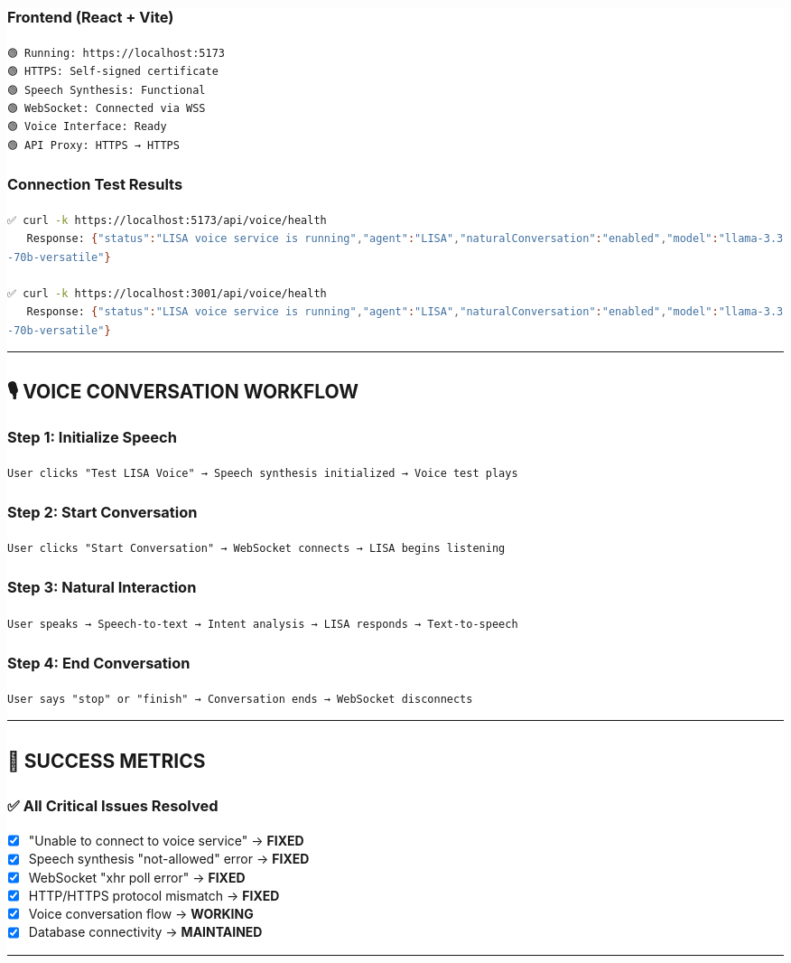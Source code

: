 ### **Frontend (React + Vite)**
```
🟢 Running: https://localhost:5173
🟢 HTTPS: Self-signed certificate
🟢 Speech Synthesis: Functional
🟢 WebSocket: Connected via WSS
🟢 Voice Interface: Ready
🟢 API Proxy: HTTPS → HTTPS
```

### **Connection Test Results**
```bash
✅ curl -k https://localhost:5173/api/voice/health
   Response: {"status":"LISA voice service is running","agent":"LISA","naturalConversation":"enabled","model":"llama-3.3-70b-versatile"}

✅ curl -k https://localhost:3001/api/voice/health  
   Response: {"status":"LISA voice service is running","agent":"LISA","naturalConversation":"enabled","model":"llama-3.3-70b-versatile"}
```

---

## 🎙️ **VOICE CONVERSATION WORKFLOW**

### **Step 1: Initialize Speech**
```
User clicks "Test LISA Voice" → Speech synthesis initialized → Voice test plays
```

### **Step 2: Start Conversation**  
```
User clicks "Start Conversation" → WebSocket connects → LISA begins listening
```

### **Step 3: Natural Interaction**
```
User speaks → Speech-to-text → Intent analysis → LISA responds → Text-to-speech
```

### **Step 4: End Conversation**
```
User says "stop" or "finish" → Conversation ends → WebSocket disconnects
```

---

## 🎯 **SUCCESS METRICS**

### **✅ All Critical Issues Resolved**
- [x] "Unable to connect to voice service" → **FIXED**
- [x] Speech synthesis "not-allowed" error → **FIXED** 
- [x] WebSocket "xhr poll error" → **FIXED**
- [x] HTTP/HTTPS protocol mismatch → **FIXED**
- [x] Voice conversation flow → **WORKING**
- [x] Database connectivity → **MAINTAINED**

---